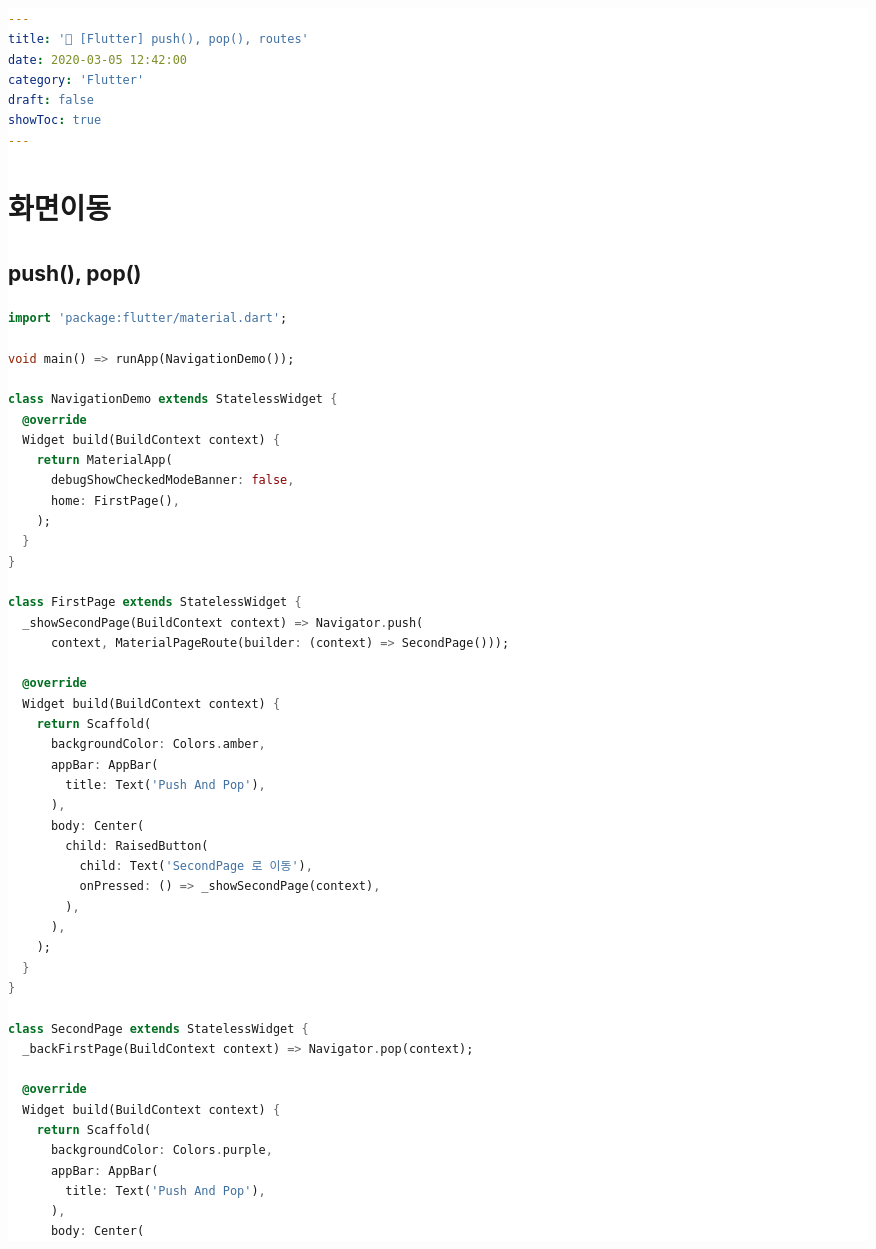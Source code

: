 ```yaml
---
title: '💎 [Flutter] push(), pop(), routes'
date: 2020-03-05 12:42:00
category: 'Flutter'
draft: false 
showToc: true
---
```




# 화면이동

## push(), pop()

```dart
import 'package:flutter/material.dart';

void main() => runApp(NavigationDemo());

class NavigationDemo extends StatelessWidget {
  @override
  Widget build(BuildContext context) {
    return MaterialApp(
      debugShowCheckedModeBanner: false,
      home: FirstPage(),
    );
  }
}

class FirstPage extends StatelessWidget {
  _showSecondPage(BuildContext context) => Navigator.push(
      context, MaterialPageRoute(builder: (context) => SecondPage()));

  @override
  Widget build(BuildContext context) {
    return Scaffold(
      backgroundColor: Colors.amber,
      appBar: AppBar(
        title: Text('Push And Pop'),
      ),
      body: Center(
        child: RaisedButton(
          child: Text('SecondPage 로 이동'),
          onPressed: () => _showSecondPage(context),
        ),
      ),
    );
  }
}

class SecondPage extends StatelessWidget {
  _backFirstPage(BuildContext context) => Navigator.pop(context);

  @override
  Widget build(BuildContext context) {
    return Scaffold(
      backgroundColor: Colors.purple,
      appBar: AppBar(
        title: Text('Push And Pop'),
      ),
      body: Center(
```